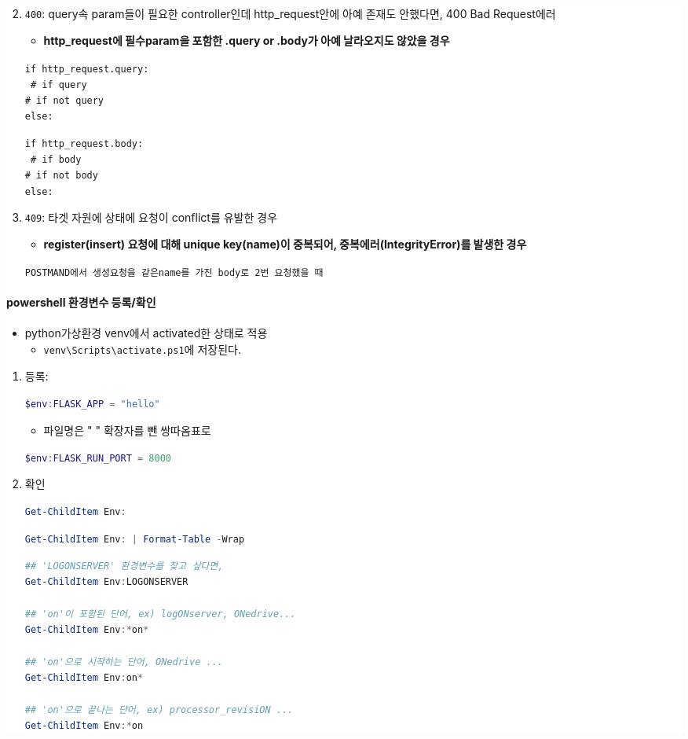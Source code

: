    

2. `400`: query속 param들이 필요한 controller인데 http_request안에 아예 존재도 안했다면, 400 Bad Request에러

   - **http_request에 필수param을 포함한 .query or .body가 아예 날라오지도 않았을 경우**

   ```
   if http_request.query:
   	# if query
   # if not query
   else:
   ```

   ```
   if http_request.body:
   	# if body
   # if not body
   else:
   ```

3. `409`:  타겟 자원에 상태에 요청이 conflict를 유발한 경우

   - **register(insert) 요청에 대해 unique key(name)이 중복되어, 중복에러(IntegrityError)를 발생한 경우**

   ```
   POSTMAND에서 생성요청을 같은name를 가진 body로 2번 요청했을 때
   ```

   





#### powershell 환경변수 등록/확인

- python가상환경 venv에서 activated한 상태로 적용
  - `venv\Scripts\activate.ps1`에 저장된다.

1. 등록: 

   ```powershell
   $env:FLASK_APP = "hello"
   ```

   - 파일명은 " " 확장자를 뺀 쌍따옴표로

   ```powershell
   $env:FLASK_RUN_PORT = 8000
   ```

2. 확인

   ```powershell
   Get-ChildItem Env:
   ```

   ```powershell
   Get-ChildItem Env: | Format-Table -Wrap
   ```

   ```powershell
   ## 'LOGONSERVER' 환경변수를 찾고 싶다면,
   Get-ChildItem Env:LOGONSERVER
   
   ## 'on'이 포함된 단어, ex) logONserver, ONedrive...
   Get-ChildItem Env:*on*
   
   ## 'on'으로 시작하는 단어, ONedrive ...
   Get-ChildItem Env:on*
   
   ## 'on'으로 끝나는 단어, ex) processor_revisiON ...
   Get-ChildItem Env:*on
   ```

